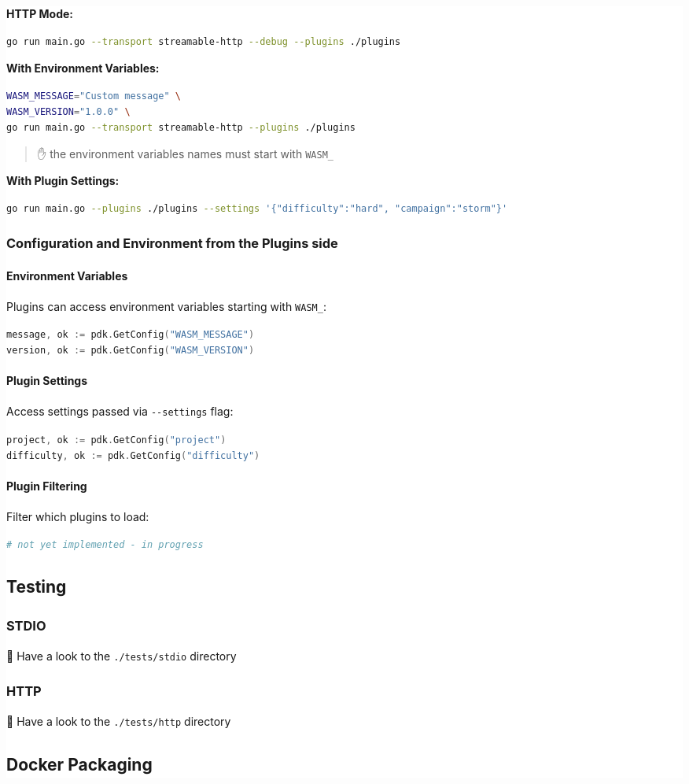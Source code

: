 **HTTP Mode:**
```bash
go run main.go --transport streamable-http --debug --plugins ./plugins
```

**With Environment Variables:**
```bash
WASM_MESSAGE="Custom message" \
WASM_VERSION="1.0.0" \
go run main.go --transport streamable-http --plugins ./plugins
```
> ✋ the environment variables names must start with `WASM_`

**With Plugin Settings:**
```bash
go run main.go --plugins ./plugins --settings '{"difficulty":"hard", "campaign":"storm"}'
```

### Configuration and Environment from the Plugins side

#### Environment Variables

Plugins can access environment variables starting with `WASM_`:

```go
message, ok := pdk.GetConfig("WASM_MESSAGE")
version, ok := pdk.GetConfig("WASM_VERSION")
```

#### Plugin Settings

Access settings passed via `--settings` flag:

```go
project, ok := pdk.GetConfig("project")
difficulty, ok := pdk.GetConfig("difficulty")
```

#### Plugin Filtering

Filter which plugins to load:

```bash
# not yet implemented - in progress
```

## Testing

### STDIO

👀 Have a look to the `./tests/stdio` directory

### HTTP

👀 Have a look to the `./tests/http` directory


## Docker Packaging
